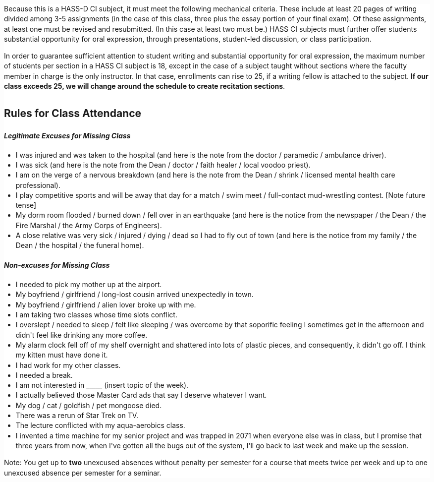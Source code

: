 Because this is a HASS-D CI subject, it must meet the following mechanical criteria. These include at least 20 pages of writing divided among 3-5 assignments (in the case of this class, three plus the essay portion of your final exam). Of these assignments, at least one must be revised and resubmitted. (In this case at least two must be.) HASS CI subjects must further offer students substantial opportunity for oral expression, through presentations, student-led discussion, or class participation.

In order to guarantee sufficient attention to student writing and substantial opportunity for oral expression, the maximum number of students per section in a HASS CI subject is 18, except in the case of a subject taught without sections where the faculty member in charge is the only instructor. In that case, enrollments can rise to 25, if a writing fellow is attached to the subject. **If our class exceeds 25, we will change around the schedule to create recitation sections**.

## Rules for Class Attendance

#### *Legitimate Excuses for Missing Class*

- I was injured and was taken to the hospital (and here is the note from the doctor / paramedic / ambulance driver).
- I was sick (and here is the note from the Dean / doctor / faith healer / local voodoo priest).
- I am on the verge of a nervous breakdown (and here is the note from the Dean / shrink / licensed mental health care professional).
- I play competitive sports and will be away that day for a match / swim meet / full-contact mud-wrestling contest. \[Note future tense\]
- My dorm room flooded / burned down / fell over in an earthquake (and here is the notice from the newspaper / the Dean / the Fire Marshal / the Army Corps of Engineers).
- A close relative was very sick / injured / dying / dead so I had to fly out of town (and here is the notice from my family / the Dean / the hospital / the funeral home).

#### *Non-excuses for Missing Class*

- I needed to pick my mother up at the airport.
- My boyfriend / girlfriend / long-lost cousin arrived unexpectedly in town.
- My boyfriend / girlfriend / alien lover broke up with me.
- I am taking two classes whose time slots conflict.
- I overslept / needed to sleep / felt like sleeping / was overcome by that soporific feeling I sometimes get in the afternoon and didn't feel like drinking any more coffee.
- My alarm clock fell off of my shelf overnight and shattered into lots of plastic pieces, and consequently, it didn't go off. I think my kitten must have done it.
- I had work for my other classes.
- I needed a break.
- I am not interested in \_\_\_\_\_ (insert topic of the week).
- I actually believed those Master Card ads that say I deserve whatever I want.
- My dog / cat / goldfish / pet mongoose died.
- There was a rerun of Star Trek on TV.
- The lecture conflicted with my aqua-aerobics class.
- I invented a time machine for my senior project and was trapped in 2071 when everyone else was in class, but I promise that three years from now, when I've gotten all the bugs out of the system, I'll go back to last week and make up the session.

Note: You get up to **two** unexcused absences without penalty per semester for a course that meets twice per week and up to one unexcused absence per semester for a seminar.